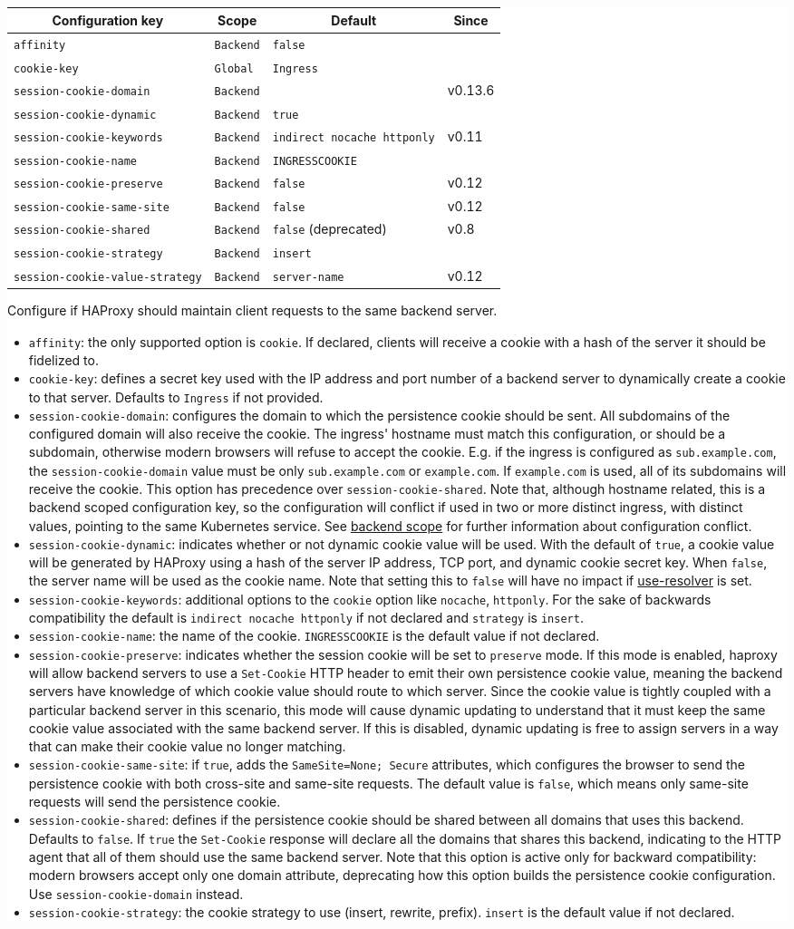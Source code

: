 | Configuration key               | Scope     | Default                     | Since   |
|---------------------------------|-----------|-----------------------------|---------|
| `affinity`                      | `Backend` | `false`                     |         |
| `cookie-key`                    | `Global`  | `Ingress`                   |         |
| `session-cookie-domain`         | `Backend` |                             | v0.13.6 |
| `session-cookie-dynamic`        | `Backend` | `true`                      |         |
| `session-cookie-keywords`       | `Backend` | `indirect nocache httponly` | v0.11   |
| `session-cookie-name`           | `Backend` | `INGRESSCOOKIE`             |         |
| `session-cookie-preserve`       | `Backend` | `false`                     | v0.12   |
| `session-cookie-same-site`      | `Backend` | `false`                     | v0.12   |
| `session-cookie-shared`         | `Backend` | `false` (deprecated)        | v0.8    |
| `session-cookie-strategy`       | `Backend` | `insert`                    |         |
| `session-cookie-value-strategy` | `Backend` | `server-name`               | v0.12   |

Configure if HAProxy should maintain client requests to the same backend server.

* `affinity`: the only supported option is `cookie`. If declared, clients will receive a cookie with a hash of the server it should be fidelized to.
* `cookie-key`: defines a secret key used with the IP address and port number of a backend server to dynamically create a cookie to that server. Defaults to `Ingress` if not provided.
* `session-cookie-domain`: configures the domain to which the persistence cookie should be sent. All subdomains of the configured domain will also receive the cookie. The ingress' hostname must match this configuration, or should be a subdomain, otherwise modern browsers will refuse to accept the cookie. E.g. if the ingress is configured as `sub.example.com`, the `session-cookie-domain` value must be only `sub.example.com` or `example.com`. If `example.com` is used, all of its subdomains will receive the cookie. This option has precedence over `session-cookie-shared`. Note that, although hostname related, this is a backend scoped configuration key, so the configuration will conflict if used in two or more distinct ingress, with distinct values, pointing to the same Kubernetes service. See [backend scope](#backend) for further information about configuration conflict.
* `session-cookie-dynamic`: indicates whether or not dynamic cookie value will be used. With the default of `true`, a cookie value will be generated by HAProxy using a hash of the server IP address, TCP port, and dynamic cookie secret key. When `false`, the server name will be used as the cookie name. Note that setting this to `false` will have no impact if [use-resolver](#dns-resolvers) is set.
* `session-cookie-keywords`: additional options to the `cookie` option like `nocache`, `httponly`. For the sake of backwards compatibility the default is `indirect nocache httponly` if not declared and `strategy` is `insert`.
* `session-cookie-name`: the name of the cookie. `INGRESSCOOKIE` is the default value if not declared.
* `session-cookie-preserve`: indicates whether the session cookie will be set to `preserve` mode. If this mode is enabled, haproxy will allow backend servers to use a `Set-Cookie` HTTP header to emit their own persistence cookie value, meaning the backend servers have knowledge of which cookie value should route to which server. Since the cookie value is tightly coupled with a particular backend server in this scenario, this mode will cause dynamic updating to understand that it must keep the same cookie value associated with the same backend server. If this is disabled, dynamic updating is free to assign servers in a way that can make their cookie value no longer matching.
* `session-cookie-same-site`: if `true`, adds the `SameSite=None; Secure` attributes, which configures the browser to send the persistence cookie with both cross-site and same-site requests. The default value is `false`, which means only same-site requests will send the persistence cookie.
* `session-cookie-shared`: defines if the persistence cookie should be shared between all domains that uses this backend. Defaults to `false`. If `true` the `Set-Cookie` response will declare all the domains that shares this backend, indicating to the HTTP agent that all of them should use the same backend server. Note that this option is active only for backward compatibility: modern browsers accept only one domain attribute, deprecating how this option builds the persistence cookie configuration. Use `session-cookie-domain` instead.
* `session-cookie-strategy`: the cookie strategy to use (insert, rewrite, prefix). `insert` is the default value if not declared.